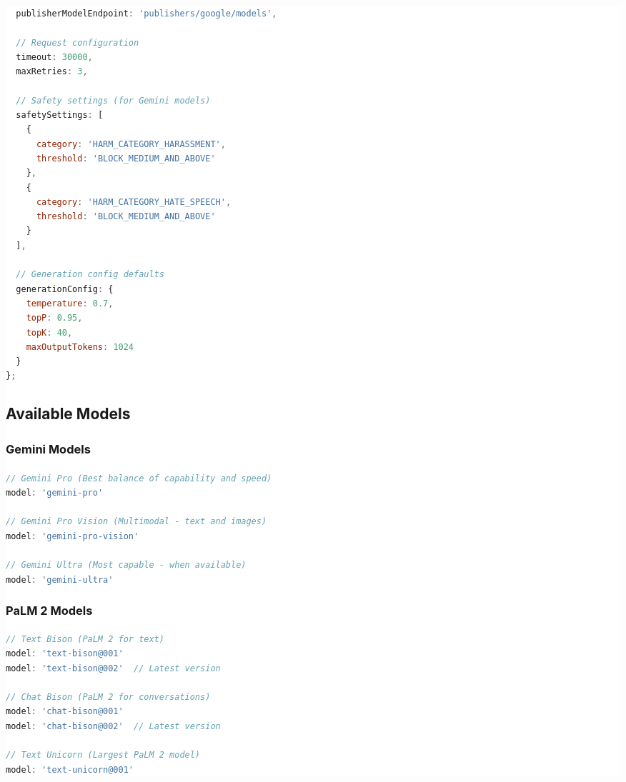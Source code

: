 ```javascript
  publisherModelEndpoint: 'publishers/google/models',
  
  // Request configuration
  timeout: 30000,
  maxRetries: 3,
  
  // Safety settings (for Gemini models)
  safetySettings: [
    {
      category: 'HARM_CATEGORY_HARASSMENT',
      threshold: 'BLOCK_MEDIUM_AND_ABOVE'
    },
    {
      category: 'HARM_CATEGORY_HATE_SPEECH', 
      threshold: 'BLOCK_MEDIUM_AND_ABOVE'
    }
  ],
  
  // Generation config defaults
  generationConfig: {
    temperature: 0.7,
    topP: 0.95,
    topK: 40,
    maxOutputTokens: 1024
  }
};
```

## Available Models

### Gemini Models

```javascript
// Gemini Pro (Best balance of capability and speed)
model: 'gemini-pro'

// Gemini Pro Vision (Multimodal - text and images)
model: 'gemini-pro-vision'

// Gemini Ultra (Most capable - when available)
model: 'gemini-ultra'
```

### PaLM 2 Models

```javascript
// Text Bison (PaLM 2 for text)
model: 'text-bison@001'
model: 'text-bison@002'  // Latest version

// Chat Bison (PaLM 2 for conversations)
model: 'chat-bison@001'
model: 'chat-bison@002'  // Latest version

// Text Unicorn (Largest PaLM 2 model)
model: 'text-unicorn@001'
```
